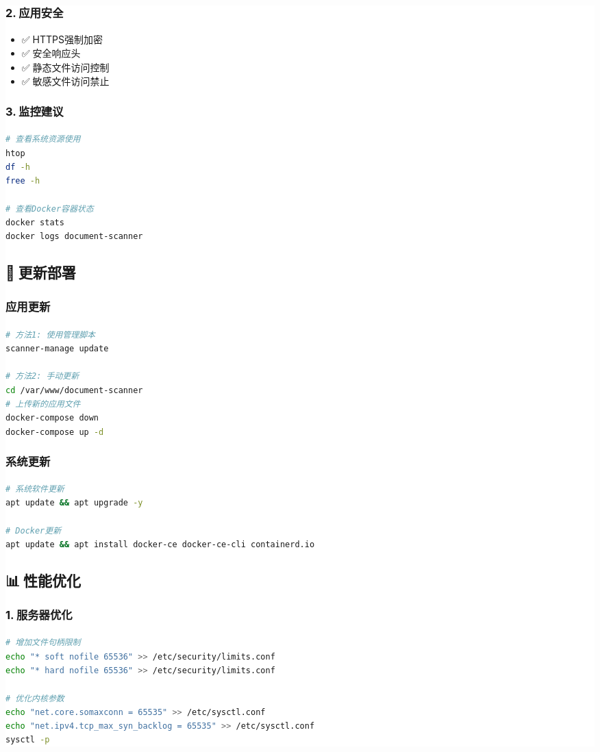 ### 2. 应用安全

- ✅ HTTPS强制加密
- ✅ 安全响应头
- ✅ 静态文件访问控制
- ✅ 敏感文件访问禁止

### 3. 监控建议

```bash
# 查看系统资源使用
htop
df -h
free -h

# 查看Docker容器状态
docker stats
docker logs document-scanner
```

## 🔄 更新部署

### 应用更新

```bash
# 方法1: 使用管理脚本
scanner-manage update

# 方法2: 手动更新
cd /var/www/document-scanner
# 上传新的应用文件
docker-compose down
docker-compose up -d
```

### 系统更新

```bash
# 系统软件更新
apt update && apt upgrade -y

# Docker更新
apt update && apt install docker-ce docker-ce-cli containerd.io
```

## 📊 性能优化

### 1. 服务器优化

```bash
# 增加文件句柄限制
echo "* soft nofile 65536" >> /etc/security/limits.conf
echo "* hard nofile 65536" >> /etc/security/limits.conf

# 优化内核参数
echo "net.core.somaxconn = 65535" >> /etc/sysctl.conf
echo "net.ipv4.tcp_max_syn_backlog = 65535" >> /etc/sysctl.conf
sysctl -p
```
